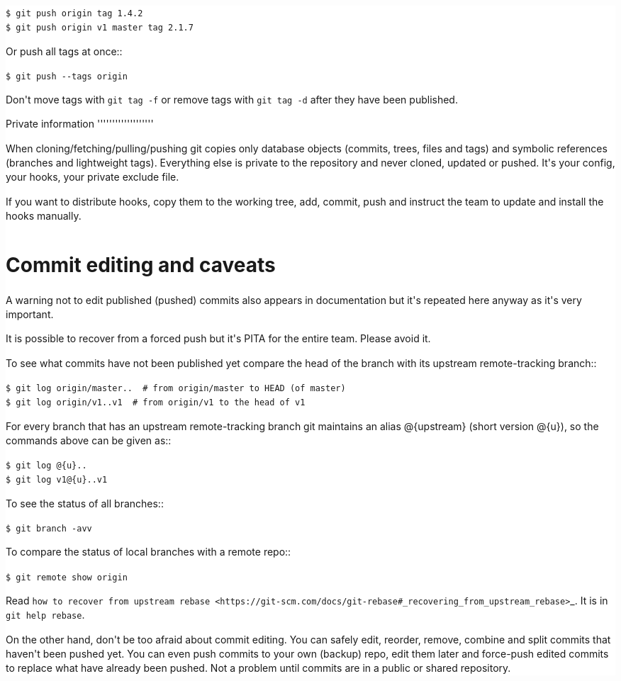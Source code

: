     $ git push origin tag 1.4.2
    $ git push origin v1 master tag 2.1.7

Or push all tags at once::

    $ git push --tags origin

Don't move tags with `git tag -f` or remove tags with `git tag -d` after
they have been published.

Private information '''''''''''''''''''

When cloning/fetching/pulling/pushing git copies only database objects
(commits, trees, files and tags) and symbolic references (branches and
lightweight tags). Everything else is private to the repository and
never cloned, updated or pushed. It's your config, your hooks, your
private exclude file.

If you want to distribute hooks, copy them to the working tree, add,
commit, push and instruct the team to update and install the hooks
manually.

Commit editing and caveats
==========================

A warning not to edit published (pushed) commits also appears in
documentation but it's repeated here anyway as it's very important.

It is possible to recover from a forced push but it's PITA for the
entire team. Please avoid it.

To see what commits have not been published yet compare the head of the
branch with its upstream remote-tracking branch::

    $ git log origin/master..  # from origin/master to HEAD (of master)
    $ git log origin/v1..v1  # from origin/v1 to the head of v1

For every branch that has an upstream remote-tracking branch git
maintains an alias @{upstream} (short version @{u}), so the commands
above can be given as::

    $ git log @{u}..
    $ git log v1@{u}..v1

To see the status of all branches::

    $ git branch -avv

To compare the status of local branches with a remote repo::

    $ git remote show origin

Read
`how to recover from upstream rebase <https://git-scm.com/docs/git-rebase#_recovering_from_upstream_rebase>`\_.
It is in `git help rebase`.

On the other hand, don't be too afraid about commit editing. You can
safely edit, reorder, remove, combine and split commits that haven't
been pushed yet. You can even push commits to your own (backup) repo,
edit them later and force-push edited commits to replace what have
already been pushed. Not a problem until commits are in a public or
shared repository.
